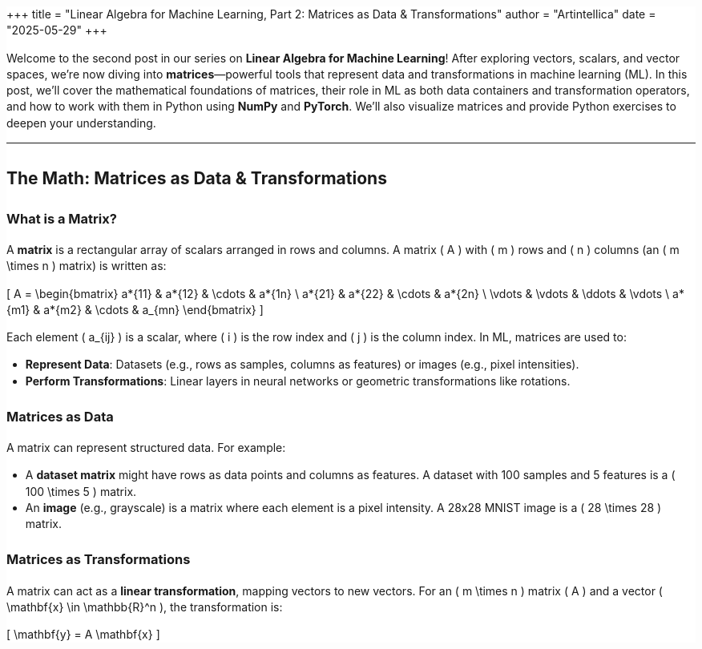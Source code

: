 +++
title = "Linear Algebra for Machine Learning, Part 2: Matrices as Data & Transformations"
author = "Artintellica"
date = "2025-05-29"
+++

Welcome to the second post in our series on **Linear Algebra for Machine
Learning**! After exploring vectors, scalars, and vector spaces, we’re now
diving into **matrices**—powerful tools that represent data and transformations
in machine learning (ML). In this post, we’ll cover the mathematical foundations
of matrices, their role in ML as both data containers and transformation
operators, and how to work with them in Python using **NumPy** and **PyTorch**.
We’ll also visualize matrices and provide Python exercises to deepen your
understanding.

---

## The Math: Matrices as Data & Transformations

### What is a Matrix?

A **matrix** is a rectangular array of scalars arranged in rows and columns. A
matrix \( A \) with \( m \) rows and \( n \) columns (an \( m \times n \)
matrix) is written as:

\[ A = \begin{bmatrix} a*{11} & a*{12} & \cdots & a*{1n} \\ a*{21} & a*{22} &
\cdots & a*{2n} \\ \vdots & \vdots & \ddots & \vdots \\ a*{m1} & a*{m2} & \cdots
& a\_{mn} \end{bmatrix} \]

Each element \( a\_{ij} \) is a scalar, where \( i \) is the row index and \( j
\) is the column index. In ML, matrices are used to:

- **Represent Data**: Datasets (e.g., rows as samples, columns as features) or
  images (e.g., pixel intensities).
- **Perform Transformations**: Linear layers in neural networks or geometric
  transformations like rotations.

### Matrices as Data

A matrix can represent structured data. For example:

- A **dataset matrix** might have rows as data points and columns as features. A
  dataset with 100 samples and 5 features is a \( 100 \times 5 \) matrix.
- An **image** (e.g., grayscale) is a matrix where each element is a pixel
  intensity. A 28x28 MNIST image is a \( 28 \times 28 \) matrix.

### Matrices as Transformations

A matrix can act as a **linear transformation**, mapping vectors to new vectors.
For an \( m \times n \) matrix \( A \) and a vector \( \mathbf{x} \in
\mathbb{R}^n \), the transformation is:

\[ \mathbf{y} = A \mathbf{x} \]
